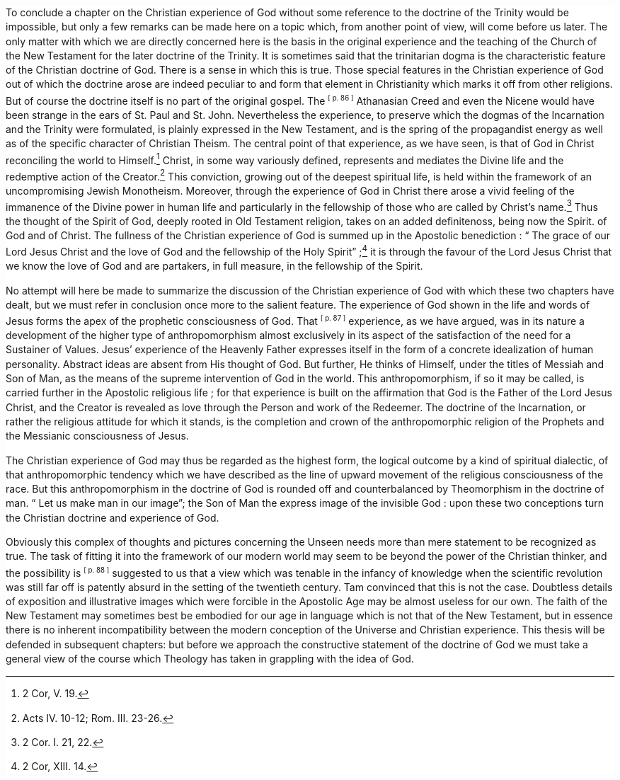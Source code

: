 To conclude a chapter on the Christian experience of God without some reference to the doctrine of the Trinity would be impossible, but only a few remarks can be made here on a topic which, from another point of view, will come before us later. The only matter with which we are directly concerned here is the basis in the original experience and the teaching of the Church of the New Testament for the later doctrine of the Trinity. It is sometimes said that the trinitarian dogma is the characteristic feature of the Christian doctrine of God. There is a sense in which this is true. Those special features in the Christian experience of God out of which the doctrine arose are indeed peculiar to and form that element in Christianity which marks it off from other religions. But of course the doctrine itself is no part of the original gospel. The <span id="p86"><sup><small>[ p. 86 ]</small></sup></span> Athanasian Creed and even the Nicene would have been strange in the ears of St. Paul and St. John. Nevertheless the experience, to preserve which the dogmas of the Incarnation and the Trinity were formulated, is plainly expressed in the New Testament, and is the spring of the propagandist energy as well as of the specific character of Christian Theism. The central point of that experience, as we have seen, is that of God in Christ reconciling the world to Himself.[^49] Christ, in some way variously defined, represents and mediates the Divine life and the redemptive action of the Creator.[^50] This conviction, growing out of the deepest spiritual life, is held within the framework of an uncompromising Jewish Monotheism. Moreover, through the experience of God in Christ there arose a vivid feeling of the immanence of the Divine power in human life and particularly in the fellowship of those who are called by Christ’s name.[^51] Thus the thought of the Spirit of God, deeply rooted in Old Testament religion, takes on an added definitenoss, being now the Spirit. of God and of Christ. The fullness of the Christian experience of God is summed up in the Apostolic benediction : “ The grace of our Lord Jesus Christ and the love of God and the fellowship of the Holy Spirit” ;[^52] it is through the favour of the Lord Jesus Christ that we know the love of God and are partakers, in full measure, in the fellowship of the Spirit.

No attempt will here be made to summarize the discussion of the Christian experience of God with which these two chapters have dealt, but we must refer in conclusion once more to the salient feature. The experience of God shown in the life and words of Jesus forms the apex of the prophetic consciousness of God. That <span id="p87"><sup><small>[ p. 87 ]</small></sup></span> experience, as we have argued, was in its nature a development of the higher type of anthropomorphism almost exclusively in its aspect of the satisfaction of the need for a Sustainer of Values. Jesus’ experience of the Heavenly Father expresses itself in the form of a concrete idealization of human personality. Abstract ideas are absent from His thought of God. But further, He thinks of Himself, under the titles of Messiah and Son of Man, as the means of the supreme intervention of God in the world. This anthropomorphism, if so it may be called, is carried further in the Apostolic religious life ; for that experience is built on the affirmation that God is the Father of the Lord Jesus Christ, and the Creator is revealed as love through the Person and work of the Redeemer. The doctrine of the Incarnation, or rather the religious attitude for which it stands, is the completion and crown of the anthropomorphic religion of the Prophets and the Messianic consciousness of Jesus.

The Christian experience of God may thus be regarded as the highest form, the logical outcome by a kind of spiritual dialectic, of that anthropomorphic tendency which we have described as the line of upward movement of the religious consciousness of the race. But this anthropomorphism in the doctrine of God is rounded off and counterbalanced by Theomorphism in the doctrine of man. “ Let us make man in our image”; the Son of Man the express image of the invisible God : upon these two conceptions turn the Christian doctrine and experience of God.

Obviously this complex of thoughts and pictures concerning the Unseen needs more than mere statement to be recognized as true. The task of fitting it into the framework of our modern world may seem to be beyond the power of the Christian thinker, and the possibility is <span id="p88"><sup><small>[ p. 88 ]</small></sup></span> suggested to us that a view which was tenable in the infancy of knowledge when the scientific revolution was still far off is patently absurd in the setting of the twentieth century. Tam convinced that this is not the case. Doubtless details of exposition and illustrative images which were forcible in the Apostolic Age may be almost useless for our own. The faith of the New Testament may sometimes best be embodied for our age in language which is not that of the New Testament, but in essence there is no inherent incompatibility between the modern conception of the Universe and Christian experience. This thesis will be defended in subsequent chapters: but before we approach the constructive statement of the doctrine of God we must take a general view of the course which Theology has taken in grappling with the idea of God.


[^1]: Phil. II. 5, 6.
[^2]: 2 Cor. VIII. 9.
[^3]: 1 John III. 2.
[^4]: Rom. VI. 4; Col. II. 12.
[^5]: Col. III. 1-3.
[^6]: St. John XVII. 3.
[^7]: Col. II. 9.
[^8]: Eph. I. 22, 23; III. 10; IV. 11, 12.
[^9]: 1 Cor. XII, 4-11, 27-30.
[^10]: St.John X. 8.
[^11]: Col. II. 18.
[^12]: Col. I. 15; 2 Cor. IV. 4
[^13]: 2 Cor. III. 17.
[^14]: Heb. X. 9.
[^15]: Rom. I. 20.
[^16]: Col. I. 16; III. 10; Eph. II. 10; III. 9
[^17]: Rom. XI. 19.
[^18]: Rom. IX. 25, 26.
[^19]: Hab. I. 13.
[^20]: John III, 36.
[^21]: Heb. X. 26-31.
[^22]: Rom. I. 18-24.
[^23]: _Idea of the Holy_, E.T., p. 89.
[^24]: 1 John V. 19.
[^25]: Rom. VIII. 5-7.
[^26]: Heb. IV. 9.
[^27]: 1 John II. 16-17.
[^28]: Cf. Otto, _Idea of the Holy_, p. 96.
[^29]: Eph. VI. 12.
[^30]: Eph. II. 2
[^31]: Edwyn Bevan, _Helleniem and Christianity_, p. 88.
[^32]: 1 Cor. XV. 28.
[^33]: Eph. IV. 11, 12.
[^34]: Rom. VI. 23.
[^35]: 1 John V. 4,5; 11,12; 20.
[^36]: St. John III. 16.
[^37]: St. Matt. XII. 26-27; St. Luke X. 21, 22.
[^38]: St. Luke XV, 11-23.
[^39]: St. John XIV. 9.
[^40]: 2 Cor. IV. 6.
[^41]: Rom, VIII. 32.
[^42]: St. John III. 16.
[^43]: St. Luke III. 1, 2.
[^44]: Rom, XI. 25-35.
[^45]: _Doctrine of God_, pp. 91, 92.
[^46]: Rom. VIII. 16, 17.
[^47]: Heb. IX. 14.
[^48]: Cf. however p. 219 on this point.
[^49]: 2 Cor, V. 19.
[^50]: Acts IV. 10-12; Rom. III. 23-26.
[^51]: 2 Cor. I. 21, 22.
[^52]: 2 Cor, XIII. 14.